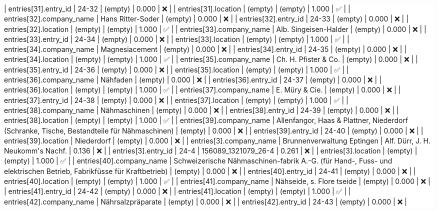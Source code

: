 | entries[31].entry_id | 24-32 | (empty) | 0.000 | ❌ |
| entries[31].location | (empty) | (empty) | 1.000 | ✅ |
| entries[32].company_name | Hans Ritter-Soder | (empty) | 0.000 | ❌ |
| entries[32].entry_id | 24-33 | (empty) | 0.000 | ❌ |
| entries[32].location | (empty) | (empty) | 1.000 | ✅ |
| entries[33].company_name | Alb. Singeisen-Halder | (empty) | 0.000 | ❌ |
| entries[33].entry_id | 24-34 | (empty) | 0.000 | ❌ |
| entries[33].location | (empty) | (empty) | 1.000 | ✅ |
| entries[34].company_name | Magnesiacement | (empty) | 0.000 | ❌ |
| entries[34].entry_id | 24-35 | (empty) | 0.000 | ❌ |
| entries[34].location | (empty) | (empty) | 1.000 | ✅ |
| entries[35].company_name | Ch. H. Pfister & Co. | (empty) | 0.000 | ❌ |
| entries[35].entry_id | 24-36 | (empty) | 0.000 | ❌ |
| entries[35].location | (empty) | (empty) | 1.000 | ✅ |
| entries[36].company_name | Nähfaden | (empty) | 0.000 | ❌ |
| entries[36].entry_id | 24-37 | (empty) | 0.000 | ❌ |
| entries[36].location | (empty) | (empty) | 1.000 | ✅ |
| entries[37].company_name | E. Müry & Cie. | (empty) | 0.000 | ❌ |
| entries[37].entry_id | 24-38 | (empty) | 0.000 | ❌ |
| entries[37].location | (empty) | (empty) | 1.000 | ✅ |
| entries[38].company_name | Nähmaschinen | (empty) | 0.000 | ❌ |
| entries[38].entry_id | 24-39 | (empty) | 0.000 | ❌ |
| entries[38].location | (empty) | (empty) | 1.000 | ✅ |
| entries[39].company_name | Allenfangor, Haas & Plattner, Niederdorf (Schranke, Tische, Bestandteile für Nähmaschinen) | (empty) | 0.000 | ❌ |
| entries[39].entry_id | 24-40 | (empty) | 0.000 | ❌ |
| entries[39].location | Niederdorf | (empty) | 0.000 | ❌ |
| entries[3].company_name | Brunnenverwaltung Eptingen | Alf. Dürr, J. H. Neukomm's Nachf. | 0.136 | ❌ |
| entries[3].entry_id | 24-4 | 156089_1321079_26-4 | 0.261 | ❌ |
| entries[3].location | (empty) | (empty) | 1.000 | ✅ |
| entries[40].company_name | Schweizerische Nähmaschinen-fabrik A.-G. (für Hand-, Fuss- und elektrischen Betrieb, Fabrikfüsse für Kraftbetrieb) | (empty) | 0.000 | ❌ |
| entries[40].entry_id | 24-41 | (empty) | 0.000 | ❌ |
| entries[40].location | (empty) | (empty) | 1.000 | ✅ |
| entries[41].company_name | Nähseide, s. Flore tseide | (empty) | 0.000 | ❌ |
| entries[41].entry_id | 24-42 | (empty) | 0.000 | ❌ |
| entries[41].location | (empty) | (empty) | 1.000 | ✅ |
| entries[42].company_name | Nährsalzpräparate | (empty) | 0.000 | ❌ |
| entries[42].entry_id | 24-43 | (empty) | 0.000 | ❌ |